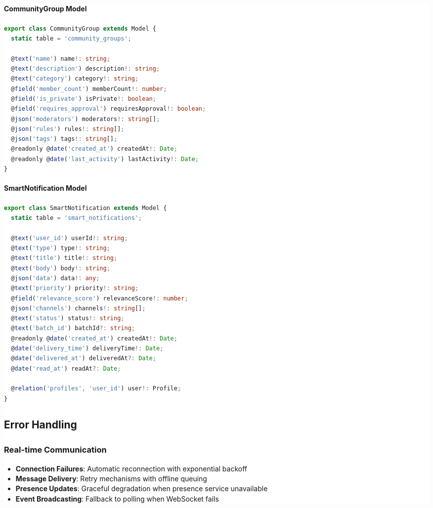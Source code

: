 #### CommunityGroup Model
```typescript
export class CommunityGroup extends Model {
  static table = 'community_groups';
  
  @text('name') name!: string;
  @text('description') description!: string;
  @text('category') category!: string;
  @field('member_count') memberCount!: number;
  @field('is_private') isPrivate!: boolean;
  @field('requires_approval') requiresApproval!: boolean;
  @json('moderators') moderators!: string[];
  @json('rules') rules!: string[];
  @json('tags') tags!: string[];
  @readonly @date('created_at') createdAt!: Date;
  @readonly @date('last_activity') lastActivity!: Date;
}
```

#### SmartNotification Model
```typescript
export class SmartNotification extends Model {
  static table = 'smart_notifications';
  
  @text('user_id') userId!: string;
  @text('type') type!: string;
  @text('title') title!: string;
  @text('body') body!: string;
  @json('data') data!: any;
  @text('priority') priority!: string;
  @field('relevance_score') relevanceScore!: number;
  @json('channels') channels!: string[];
  @text('status') status!: string;
  @text('batch_id') batchId?: string;
  @readonly @date('created_at') createdAt!: Date;
  @date('delivery_time') deliveryTime!: Date;
  @date('delivered_at') deliveredAt?: Date;
  @date('read_at') readAt?: Date;
  
  @relation('profiles', 'user_id') user!: Profile;
}
```

## Error Handling

### Real-time Communication
- **Connection Failures**: Automatic reconnection with exponential backoff
- **Message Delivery**: Retry mechanisms with offline queuing
- **Presence Updates**: Graceful degradation when presence service unavailable
- **Event Broadcasting**: Fallback to polling when WebSocket fails
